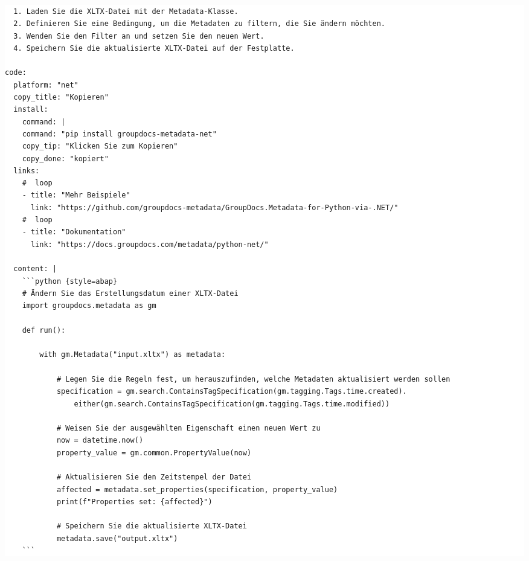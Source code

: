       1. Laden Sie die XLTX-Datei mit der Metadata-Klasse.
      2. Definieren Sie eine Bedingung, um die Metadaten zu filtern, die Sie ändern möchten.
      3. Wenden Sie den Filter an und setzen Sie den neuen Wert.
      4. Speichern Sie die aktualisierte XLTX-Datei auf der Festplatte.
   
    code:
      platform: "net"
      copy_title: "Kopieren"
      install:
        command: |
        command: "pip install groupdocs-metadata-net"
        copy_tip: "Klicken Sie zum Kopieren"
        copy_done: "kopiert"
      links:
        #  loop
        - title: "Mehr Beispiele"
          link: "https://github.com/groupdocs-metadata/GroupDocs.Metadata-for-Python-via-.NET/"
        #  loop
        - title: "Dokumentation"
          link: "https://docs.groupdocs.com/metadata/python-net/"
          
      content: |
        ```python {style=abap}
        # Ändern Sie das Erstellungsdatum einer XLTX-Datei
        import groupdocs.metadata as gm

        def run():
            
            with gm.Metadata("input.xltx") as metadata:

                # Legen Sie die Regeln fest, um herauszufinden, welche Metadaten aktualisiert werden sollen
                specification = gm.search.ContainsTagSpecification(gm.tagging.Tags.time.created).
                    either(gm.search.ContainsTagSpecification(gm.tagging.Tags.time.modified))

                # Weisen Sie der ausgewählten Eigenschaft einen neuen Wert zu
                now = datetime.now()
                property_value = gm.common.PropertyValue(now)
                
                # Aktualisieren Sie den Zeitstempel der Datei
                affected = metadata.set_properties(specification, property_value)
                print(f"Properties set: {affected}")

                # Speichern Sie die aktualisierte XLTX-Datei
                metadata.save("output.xltx")
        ```     
